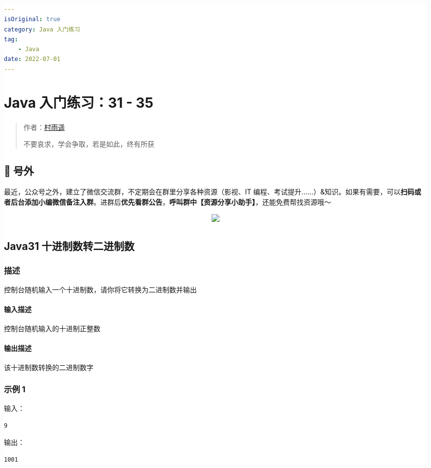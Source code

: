 ```yaml
---
isOriginal: true
category: Java 入门练习
tag:
    - Java
date: 2022-07-01
---
```


# Java 入门练习：31 - 35


> 作者：[村雨遥](https://github.com/cunyu1943)
> 
> 不要哀求，学会争取，若是如此，终有所获
>


## 🎈 号外

最近，公众号之外，建立了微信交流群，不定期会在群里分享各种资源（影视、IT 编程、考试提升……）&知识。如果有需要，可以**扫码或者后台添加小编微信备注入群**。进群后**优先看群公告**，**呼叫群中【资源分享小助手】**，还能免费帮找资源哦～

<center>
<img src="/contact/wxgroup.jpg" width="150"> 
</center>

## Java31 十进制数转二进制数

### 描述

控制台随机输入一个十进制数，请你将它转换为二进制数并输出

#### 输入描述

控制台随机输入的十进制正整数

#### 输出描述

该十进制数转换的二进制数字

### 示例 1

输入：

```
9
```

输出：

```
1001
```
